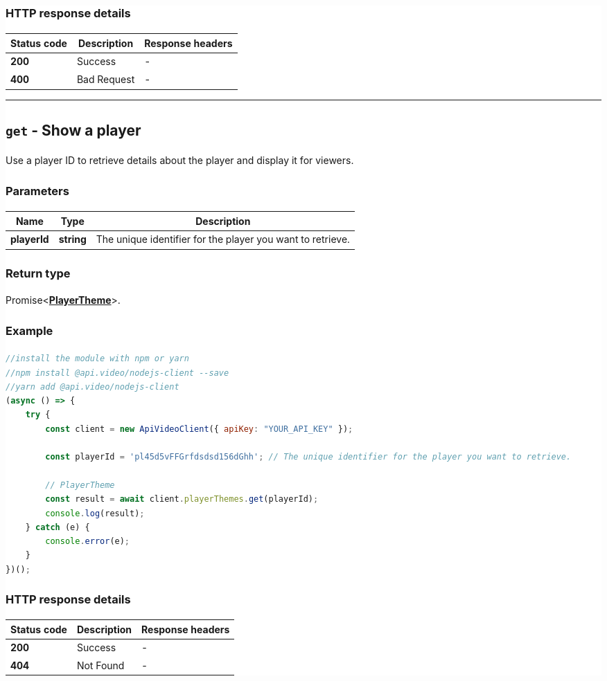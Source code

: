 

### HTTP response details
| Status code | Description | Response headers |
|-------------|-------------|------------------|
| **200** | Success |  -  |
| **400** | Bad Request |  -  |


---

<a name="get"></a>
## **`get` - Show a player**


Use a player ID to retrieve details about the player and display it for viewers.

### Parameters

| Name | Type | Description |
| ------------- | ------------- | ------------- |
 | **playerId** | **string**| The unique identifier for the player you want to retrieve.  |


### Return type

Promise<[**PlayerTheme**](../model/PlayerTheme.md)>.


### Example
```js
//install the module with npm or yarn
//npm install @api.video/nodejs-client --save
//yarn add @api.video/nodejs-client
(async () => {
    try {
        const client = new ApiVideoClient({ apiKey: "YOUR_API_KEY" });

        const playerId = 'pl45d5vFFGrfdsdsd156dGhh'; // The unique identifier for the player you want to retrieve. 

        // PlayerTheme
        const result = await client.playerThemes.get(playerId);
        console.log(result);
    } catch (e) {
        console.error(e);
    }
})();
```



### HTTP response details
| Status code | Description | Response headers |
|-------------|-------------|------------------|
| **200** | Success |  -  |
| **404** | Not Found |  -  |
